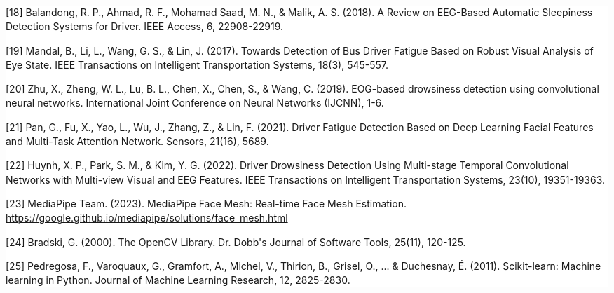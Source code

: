 [18] Balandong, R. P., Ahmad, R. F., Mohamad Saad, M. N., & Malik, A. S. (2018). A Review on EEG-Based Automatic Sleepiness Detection Systems for Driver. IEEE Access, 6, 22908-22919.

[19] Mandal, B., Li, L., Wang, G. S., & Lin, J. (2017). Towards Detection of Bus Driver Fatigue Based on Robust Visual Analysis of Eye State. IEEE Transactions on Intelligent Transportation Systems, 18(3), 545-557.

[20] Zhu, X., Zheng, W. L., Lu, B. L., Chen, X., Chen, S., & Wang, C. (2019). EOG-based drowsiness detection using convolutional neural networks. International Joint Conference on Neural Networks (IJCNN), 1-6.

[21] Pan, G., Fu, X., Yao, L., Wu, J., Zhang, Z., & Lin, F. (2021). Driver Fatigue Detection Based on Deep Learning Facial Features and Multi-Task Attention Network. Sensors, 21(16), 5689.

[22] Huynh, X. P., Park, S. M., & Kim, Y. G. (2022). Driver Drowsiness Detection Using Multi-stage Temporal Convolutional Networks with Multi-view Visual and EEG Features. IEEE Transactions on Intelligent Transportation Systems, 23(10), 19351-19363.

[23] MediaPipe Team. (2023). MediaPipe Face Mesh: Real-time Face Mesh Estimation. https://google.github.io/mediapipe/solutions/face_mesh.html

[24] Bradski, G. (2000). The OpenCV Library. Dr. Dobb's Journal of Software Tools, 25(11), 120-125.

[25] Pedregosa, F., Varoquaux, G., Gramfort, A., Michel, V., Thirion, B., Grisel, O., ... & Duchesnay, É. (2011). Scikit-learn: Machine learning in Python. Journal of Machine Learning Research, 12, 2825-2830.
